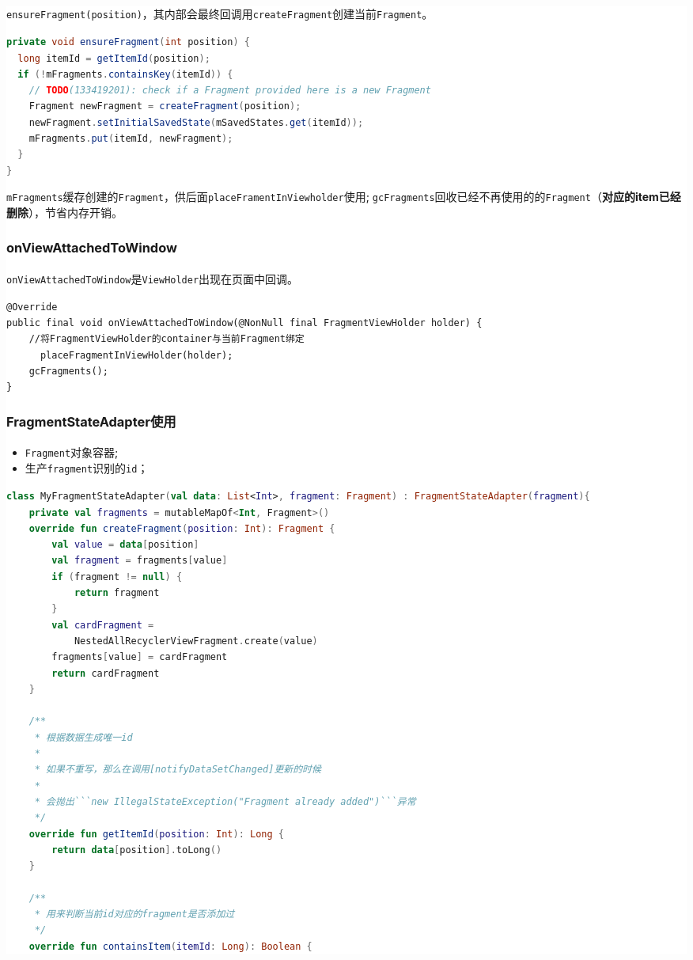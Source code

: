 `ensureFragment(position)`，其内部会最终回调用`createFragment`创建当前`Fragment`。

```java
private void ensureFragment(int position) {
  long itemId = getItemId(position);
  if (!mFragments.containsKey(itemId)) {
    // TODO(133419201): check if a Fragment provided here is a new Fragment
    Fragment newFragment = createFragment(position);
    newFragment.setInitialSavedState(mSavedStates.get(itemId));
    mFragments.put(itemId, newFragment);
  }
}
```

`mFragments`缓存创建的`Fragment`，供后面`placeFramentInViewholder`使用; `gcFragments`回收已经不再使用的的`Fragment`（**对应的item已经删除**），节省内存开销。

### onViewAttachedToWindow

`onViewAttachedToWindow`是`ViewHolder`出现在页面中回调。

```
@Override
public final void onViewAttachedToWindow(@NonNull final FragmentViewHolder holder) {
    //将FragmentViewHolder的container与当前Fragment绑定
	  placeFragmentInViewHolder(holder);
  	gcFragments();
}
```


### FragmentStateAdapter使用

- `Fragment`对象容器;
- 生产`fragment`识别的`id`；

```kotlin
class MyFragmentStateAdapter(val data: List<Int>, fragment: Fragment) : FragmentStateAdapter(fragment){
    private val fragments = mutableMapOf<Int, Fragment>()
    override fun createFragment(position: Int): Fragment {
        val value = data[position]
        val fragment = fragments[value]
        if (fragment != null) {
            return fragment
        }
        val cardFragment =
            NestedAllRecyclerViewFragment.create(value)
        fragments[value] = cardFragment
        return cardFragment
    }

    /**
     * 根据数据生成唯一id
     *
     * 如果不重写，那么在调用[notifyDataSetChanged]更新的时候
     *
     * 会抛出```new IllegalStateException("Fragment already added")```异常
     */
    override fun getItemId(position: Int): Long {
        return data[position].toLong()
    }

    /**
     * 用来判断当前id对应的fragment是否添加过
     */
    override fun containsItem(itemId: Long): Boolean {
```